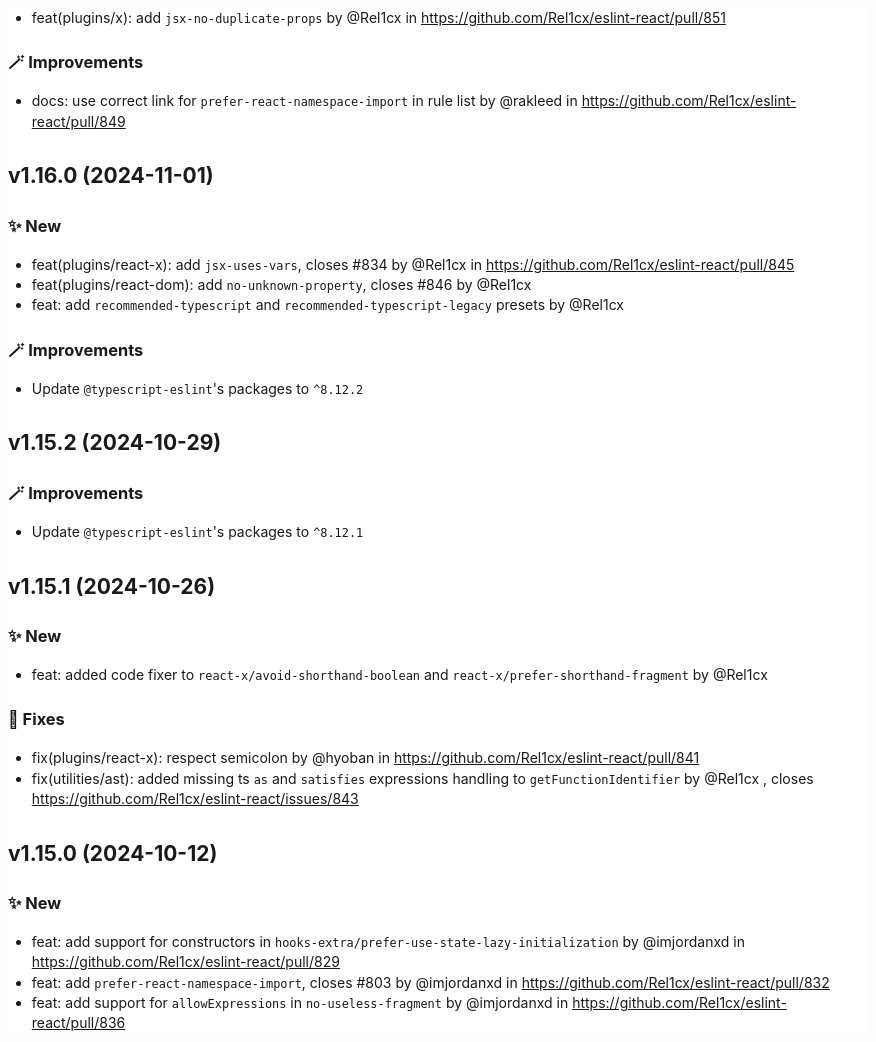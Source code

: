 - feat(plugins/x): add `jsx-no-duplicate-props` by @Rel1cx in <https://github.com/Rel1cx/eslint-react/pull/851>

### 🪄 Improvements

- docs: use correct link for `prefer-react-namespace-import` in rule list by @rakleed in <https://github.com/Rel1cx/eslint-react/pull/849>

## v1.16.0 (2024-11-01)

### ✨ New

- feat(plugins/react-x): add `jsx-uses-vars`, closes #834 by @Rel1cx in <https://github.com/Rel1cx/eslint-react/pull/845>
- feat(plugins/react-dom): add `no-unknown-property`, closes #846 by @Rel1cx
- feat: add `recommended-typescript` and `recommended-typescript-legacy` presets by @Rel1cx

### 🪄 Improvements

- Update `@typescript-eslint`'s packages to `^8.12.2`

## v1.15.2 (2024-10-29)

### 🪄 Improvements

- Update `@typescript-eslint`'s packages to `^8.12.1`

## v1.15.1 (2024-10-26)

### ✨ New

- feat: added code fixer to `react-x/avoid-shorthand-boolean` and `react-x/prefer-shorthand-fragment` by @Rel1cx

### 🐞 Fixes

- fix(plugins/react-x): respect semicolon by @hyoban in <https://github.com/Rel1cx/eslint-react/pull/841>
- fix(utilities/ast): added missing ts `as` and `satisfies` expressions handling to `getFunctionIdentifier` by @Rel1cx , closes <https://github.com/Rel1cx/eslint-react/issues/843>

## v1.15.0 (2024-10-12)

### ✨ New

- feat: add support for constructors in `hooks-extra/prefer-use-state-lazy-initialization` by @imjordanxd in <https://github.com/Rel1cx/eslint-react/pull/829>
- feat: add `prefer-react-namespace-import`, closes #803 by @imjordanxd in <https://github.com/Rel1cx/eslint-react/pull/832>
- feat: add support for `allowExpressions` in `no-useless-fragment` by @imjordanxd in <https://github.com/Rel1cx/eslint-react/pull/836>
